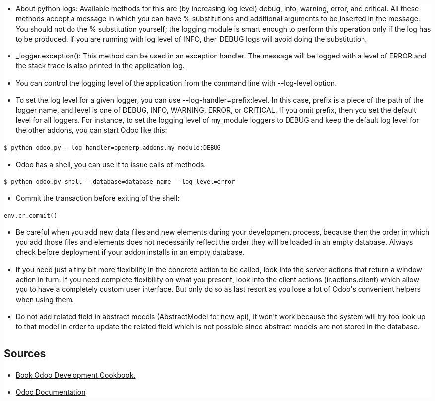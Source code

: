 * About python logs: Available methods for this are (by increasing
log level) debug, info, warning, error, and critical.  All these methods accept a message in which you can have % substitutions and additional arguments to be inserted in the message. You should not do the % substitution yourself; the logging module is smart enough to perform this operation only if the log has to be produced. If you are running with log level of INFO, then DEBUG logs will avoid doing the substitution.

* _logger.exception(): This method can be used in an exception handler. The message will be logged with a level of ERROR and the stack trace is also printed in the application log.

* You can control the logging level of the application from the command line with --log-level option.

* To set the log level for a given logger, you can use --log-handler=prefix:level. In this case, prefix is a piece of the path of the logger name, and level is one of DEBUG, INFO, WARNING, ERROR, or CRITICAL. If you omit prefix, then you set the default level for all loggers. For instance, to set the logging level of my_module loggers to DEBUG and keep the default log level for the other addons, you can start Odoo like this:
```shell
$ python odoo.py --log-handler=openerp.addons.my_module:DEBUG
```

* Odoo has a shell, you can use it to issue calls of methods.
```shell
$ python odoo.py shell --database=database-name --log-level=error
```

* Commit the transaction before exiting of the shell:
```shell
env.cr.commit()
```

* Be careful when you add new data files and new elements during your development process, because then the order in which you add those files and elements does not necessarily reflect the order they will be loaded in an empty database. Always check before deployment if your addon installs in an empty database.

* If you need just a tiny bit more flexibility in the concrete action to be called, look into the server actions that return a window action in turn. If you need complete flexibility on what you present, look into the client actions (ir.actions.client) which allow you to have a completely custom user interface. But only do so as last resort as you lose a lot of Odoo's convenient helpers when using them.

* Do not add related field in abstract models (AbstractModel for new api), it won't work because the system will try too look up to that model in order to update the related field which is not possible since abstract models are not stored in the database.

Sources
-------

- [Book Odoo Development Cookbook.](https://www.packtpub.com/big-data-and-business-intelligence/odoo-development-cookbook)

- [Odoo Documentation](https://www.odoo.com/documentation/9.0/)
